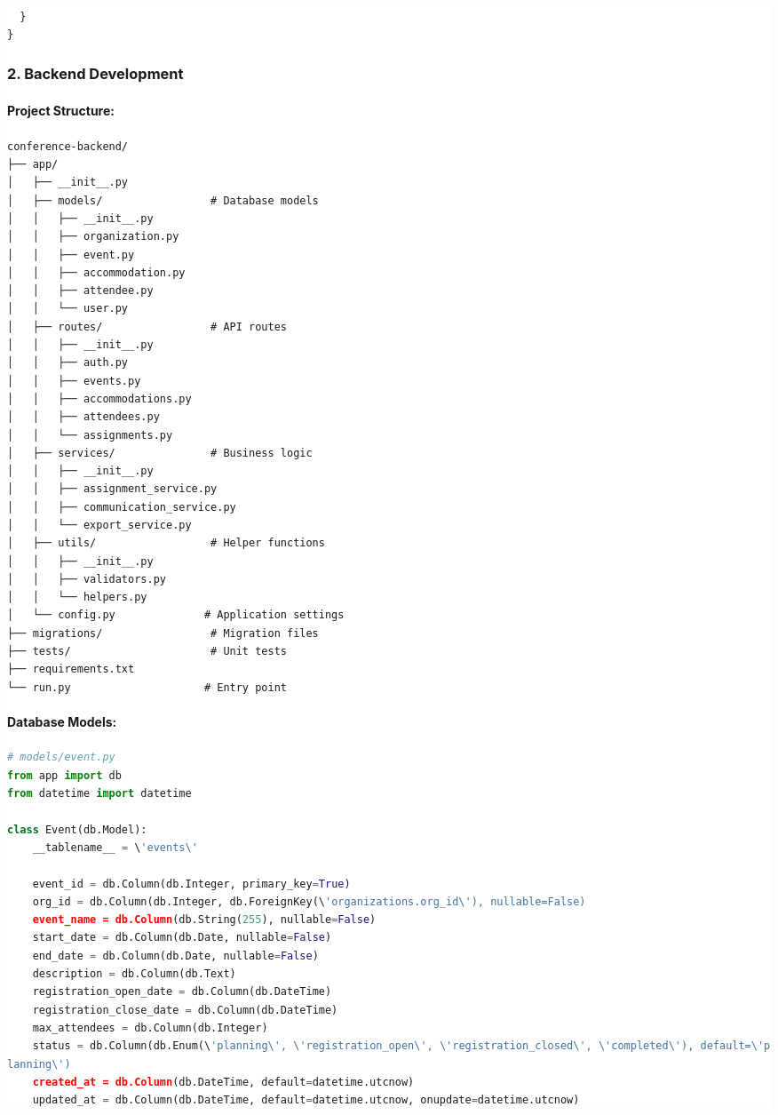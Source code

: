 ```javascript
  }
}
```

### 2. Backend Development

#### Project Structure:
```
conference-backend/
├── app/
│   ├── __init__.py
│   ├── models/                 # Database models
│   │   ├── __init__.py
│   │   ├── organization.py
│   │   ├── event.py
│   │   ├── accommodation.py
│   │   ├── attendee.py
│   │   └── user.py
│   ├── routes/                 # API routes
│   │   ├── __init__.py
│   │   ├── auth.py
│   │   ├── events.py
│   │   ├── accommodations.py
│   │   ├── attendees.py
│   │   └── assignments.py
│   ├── services/               # Business logic
│   │   ├── __init__.py
│   │   ├── assignment_service.py
│   │   ├── communication_service.py
│   │   └── export_service.py
│   ├── utils/                  # Helper functions
│   │   ├── __init__.py
│   │   ├── validators.py
│   │   └── helpers.py
│   └── config.py              # Application settings
├── migrations/                 # Migration files
├── tests/                      # Unit tests
├── requirements.txt
└── run.py                     # Entry point
```

#### Database Models:
```python
# models/event.py
from app import db
from datetime import datetime

class Event(db.Model):
    __tablename__ = \'events\'
    
    event_id = db.Column(db.Integer, primary_key=True)
    org_id = db.Column(db.Integer, db.ForeignKey(\'organizations.org_id\'), nullable=False)
    event_name = db.Column(db.String(255), nullable=False)
    start_date = db.Column(db.Date, nullable=False)
    end_date = db.Column(db.Date, nullable=False)
    description = db.Column(db.Text)
    registration_open_date = db.Column(db.DateTime)
    registration_close_date = db.Column(db.DateTime)
    max_attendees = db.Column(db.Integer)
    status = db.Column(db.Enum(\'planning\', \'registration_open\', \'registration_closed\', \'completed\'), default=\'planning\')
    created_at = db.Column(db.DateTime, default=datetime.utcnow)
    updated_at = db.Column(db.DateTime, default=datetime.utcnow, onupdate=datetime.utcnow)
```